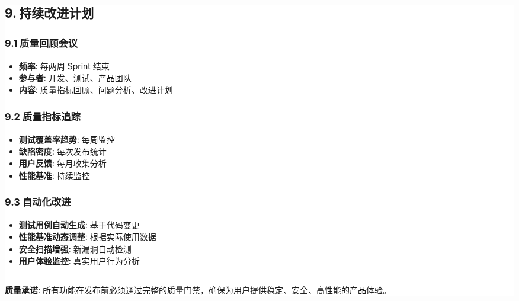 ## 9. 持续改进计划

### 9.1 质量回顾会议
- **频率**: 每两周 Sprint 结束
- **参与者**: 开发、测试、产品团队
- **内容**: 质量指标回顾、问题分析、改进计划

### 9.2 质量指标追踪
- **测试覆盖率趋势**: 每周监控
- **缺陷密度**: 每次发布统计
- **用户反馈**: 每月收集分析
- **性能基准**: 持续监控

### 9.3 自动化改进
- **测试用例自动生成**: 基于代码变更
- **性能基准动态调整**: 根据实际使用数据
- **安全扫描增强**: 新漏洞自动检测
- **用户体验监控**: 真实用户行为分析

---

**质量承诺**: 所有功能在发布前必须通过完整的质量门禁，确保为用户提供稳定、安全、高性能的产品体验。